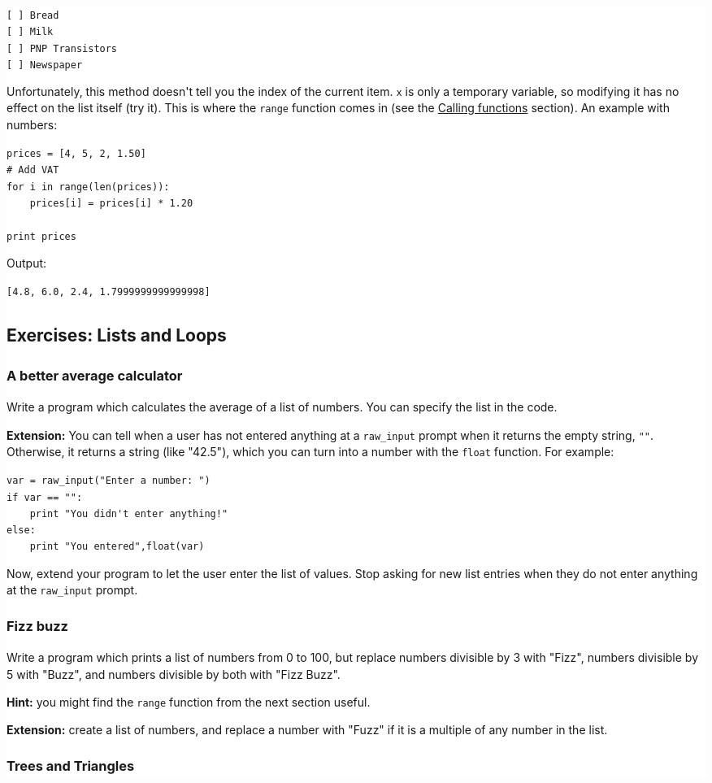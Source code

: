    [ ] Bread
    [ ] Milk
    [ ] PNP Transistors
    [ ] Newspaper

Unfortunately, this method doesn't tell you the index of the current item. `x` is only a temporary variable, so modifying it has no effect on the list itself (try it). This is where the `range` function comes in (see the [Calling functions](#calling-functions) section). An example with numbers:

~~~~~ {.python}
prices = [4, 5, 2, 1.50]
# Add VAT
for i in range(len(prices)):
	prices[i] = prices[i] * 1.20

print prices
~~~~~

Output:

    [4.8, 6.0, 2.4, 1.7999999999999998]

Exercises: Lists and Loops
--------------------------

### A better average calculator ###

Write a program which calculates the average of a list of numbers. You can specify the list in the code.

**Extension:**
You can tell when a user has not entered anything at a `raw_input` prompt when it returns the empty string, `""`. Otherwise, it returns a string (like "42.5"), which you can turn into a number with the `float` function. For example:

~~~~~ {.python}
var = raw_input("Enter a number: ")
if var == "":
	print "You didn't enter anything!"
else:
	print "You entered",float(var)
~~~~~

Now, extend your program to let the user enter the list of values. Stop asking for new list entries when they do not enter anything at the `raw_input` prompt.

### Fizz buzz ###

Write a program which prints a list of numbers from 0 to 100, but replace numbers divisible by 3 with "Fizz", numbers divisible by 5 with "Buzz", and numbers divisible by both with "Fizz Buzz".

**Hint:** you might find the `range` function from the next section useful.

**Extension:** create a list of numbers, and replace a number with "Fuzz" if it is a multiple of any number in the list.

### Trees and Triangles ###


[identifiers]: #concept-identifiers
[identifier]: #concept-identifiers
[block]: #concept-code-blocks-and-indentation